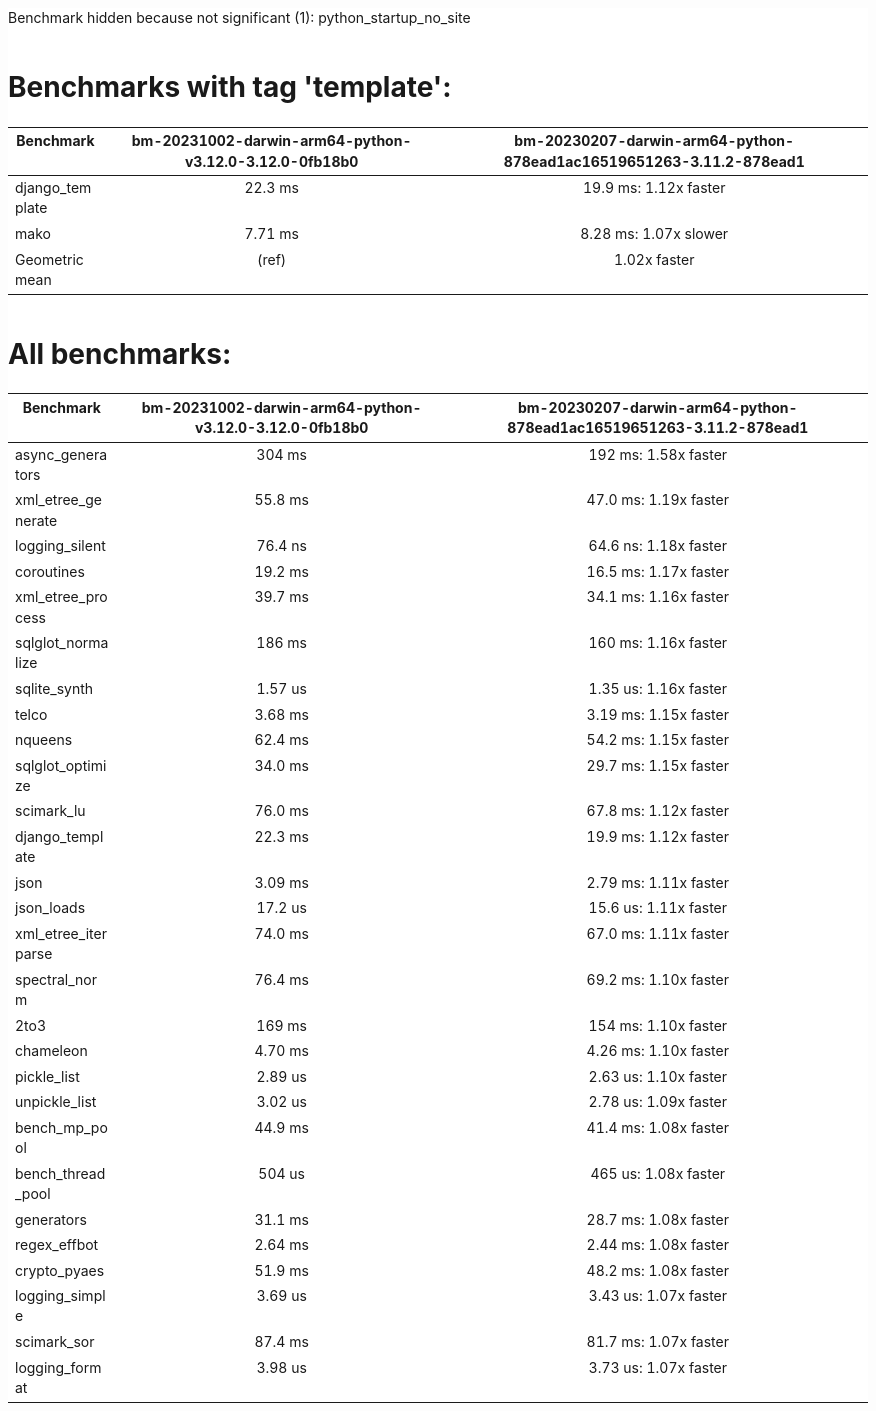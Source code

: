 Benchmark hidden because not significant (1): python_startup_no_site

Benchmarks with tag 'template':
===============================

| Benchmark       | bm-20231002-darwin-arm64-python-v3.12.0-3.12.0-0fb18b0 | bm-20230207-darwin-arm64-python-878ead1ac16519651263-3.11.2-878ead1 |
|-----------------|:------------------------------------------------------:|:-------------------------------------------------------------------:|
| django_template | 22.3 ms                                                | 19.9 ms: 1.12x faster                                               |
| mako            | 7.71 ms                                                | 8.28 ms: 1.07x slower                                               |
| Geometric mean  | (ref)                                                  | 1.02x faster                                                        |

All benchmarks:
===============

| Benchmark                  | bm-20231002-darwin-arm64-python-v3.12.0-3.12.0-0fb18b0 | bm-20230207-darwin-arm64-python-878ead1ac16519651263-3.11.2-878ead1 |
|----------------------------|:------------------------------------------------------:|:-------------------------------------------------------------------:|
| async_generators           | 304 ms                                                 | 192 ms: 1.58x faster                                                |
| xml_etree_generate         | 55.8 ms                                                | 47.0 ms: 1.19x faster                                               |
| logging_silent             | 76.4 ns                                                | 64.6 ns: 1.18x faster                                               |
| coroutines                 | 19.2 ms                                                | 16.5 ms: 1.17x faster                                               |
| xml_etree_process          | 39.7 ms                                                | 34.1 ms: 1.16x faster                                               |
| sqlglot_normalize          | 186 ms                                                 | 160 ms: 1.16x faster                                                |
| sqlite_synth               | 1.57 us                                                | 1.35 us: 1.16x faster                                               |
| telco                      | 3.68 ms                                                | 3.19 ms: 1.15x faster                                               |
| nqueens                    | 62.4 ms                                                | 54.2 ms: 1.15x faster                                               |
| sqlglot_optimize           | 34.0 ms                                                | 29.7 ms: 1.15x faster                                               |
| scimark_lu                 | 76.0 ms                                                | 67.8 ms: 1.12x faster                                               |
| django_template            | 22.3 ms                                                | 19.9 ms: 1.12x faster                                               |
| json                       | 3.09 ms                                                | 2.79 ms: 1.11x faster                                               |
| json_loads                 | 17.2 us                                                | 15.6 us: 1.11x faster                                               |
| xml_etree_iterparse        | 74.0 ms                                                | 67.0 ms: 1.11x faster                                               |
| spectral_norm              | 76.4 ms                                                | 69.2 ms: 1.10x faster                                               |
| 2to3                       | 169 ms                                                 | 154 ms: 1.10x faster                                                |
| chameleon                  | 4.70 ms                                                | 4.26 ms: 1.10x faster                                               |
| pickle_list                | 2.89 us                                                | 2.63 us: 1.10x faster                                               |
| unpickle_list              | 3.02 us                                                | 2.78 us: 1.09x faster                                               |
| bench_mp_pool              | 44.9 ms                                                | 41.4 ms: 1.08x faster                                               |
| bench_thread_pool          | 504 us                                                 | 465 us: 1.08x faster                                                |
| generators                 | 31.1 ms                                                | 28.7 ms: 1.08x faster                                               |
| regex_effbot               | 2.64 ms                                                | 2.44 ms: 1.08x faster                                               |
| crypto_pyaes               | 51.9 ms                                                | 48.2 ms: 1.08x faster                                               |
| logging_simple             | 3.69 us                                                | 3.43 us: 1.07x faster                                               |
| scimark_sor                | 87.4 ms                                                | 81.7 ms: 1.07x faster                                               |
| logging_format             | 3.98 us                                                | 3.73 us: 1.07x faster                                               |